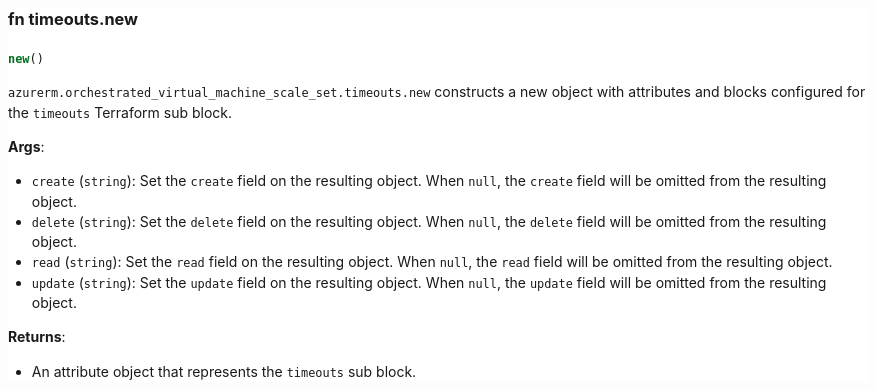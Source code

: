 

### fn timeouts.new

```ts
new()
```


`azurerm.orchestrated_virtual_machine_scale_set.timeouts.new` constructs a new object with attributes and blocks configured for the `timeouts`
Terraform sub block.



**Args**:
  - `create` (`string`): Set the `create` field on the resulting object. When `null`, the `create` field will be omitted from the resulting object.
  - `delete` (`string`): Set the `delete` field on the resulting object. When `null`, the `delete` field will be omitted from the resulting object.
  - `read` (`string`): Set the `read` field on the resulting object. When `null`, the `read` field will be omitted from the resulting object.
  - `update` (`string`): Set the `update` field on the resulting object. When `null`, the `update` field will be omitted from the resulting object.

**Returns**:
  - An attribute object that represents the `timeouts` sub block.
